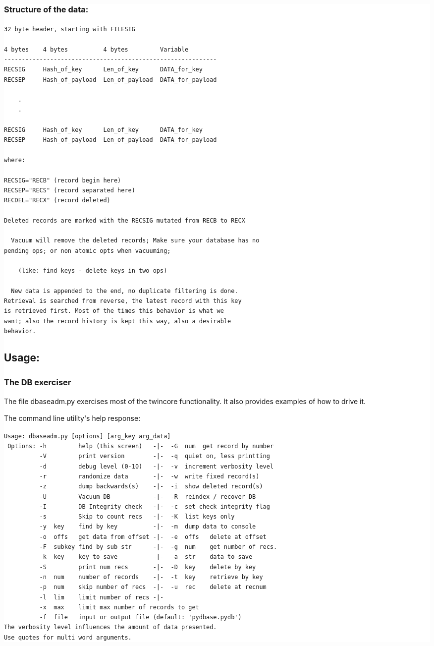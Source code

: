 ### Structure of the data:

    32 byte header, starting with FILESIG

    4 bytes    4 bytes          4 bytes         Variable
    ------------------------------------------------------------
    RECSIG     Hash_of_key      Len_of_key      DATA_for_key
    RECSEP     Hash_of_payload  Len_of_payload  DATA_for_payload

        .
        .

    RECSIG     Hash_of_key      Len_of_key      DATA_for_key
    RECSEP     Hash_of_payload  Len_of_payload  DATA_for_payload

    where:

    RECSIG="RECB" (record begin here)
    RECSEP="RECS" (record separated here)
    RECDEL="RECX" (record deleted)

    Deleted records are marked with the RECSIG mutated from RECB to RECX

      Vacuum will remove the deleted records; Make sure your database has no
    pending ops; or non atomic opts when vacuuming;

        (like: find keys - delete keys in two ops)

      New data is appended to the end, no duplicate filtering is done.
    Retrieval is searched from reverse, the latest record with this key
    is retrieved first. Most of the times this behavior is what we
    want; also the record history is kept this way, also a desirable
    behavior.

## Usage:

### The DB exerciser

   The file dbaseadm.py exercises most of the twincore functionality. It also
provides examples of how to drive it.

 The command line utility's help response:

    Usage: dbaseadm.py [options] [arg_key arg_data]
     Options: -h         help (this screen)   -|-  -G  num  get record by number
              -V         print version        -|-  -q  quiet on, less printting
              -d         debug level (0-10)   -|-  -v  increment verbosity level
              -r         randomize data       -|-  -w  write fixed record(s)
              -z         dump backwards(s)    -|-  -i  show deleted record(s)
              -U         Vacuum DB            -|-  -R  reindex / recover DB
              -I         DB Integrity check   -|-  -c  set check integrity flag
              -s         Skip to count recs   -|-  -K  list keys only
              -y  key    find by key          -|-  -m  dump data to console
              -o  offs   get data from offset -|-  -e  offs   delete at offset
              -F  subkey find by sub str      -|-  -g  num    get number of recs.
              -k  key    key to save          -|-  -a  str    data to save
              -S         print num recs       -|-  -D  key    delete by key
              -n  num    number of records    -|-  -t  key    retrieve by key
              -p  num    skip number of recs  -|-  -u  rec    delete at recnum
              -l  lim    limit number of recs -|-
              -x  max    limit max number of records to get
              -f  file   input or output file (default: 'pydbase.pydb')
    The verbosity level influences the amount of data presented.
    Use quotes for multi word arguments.
